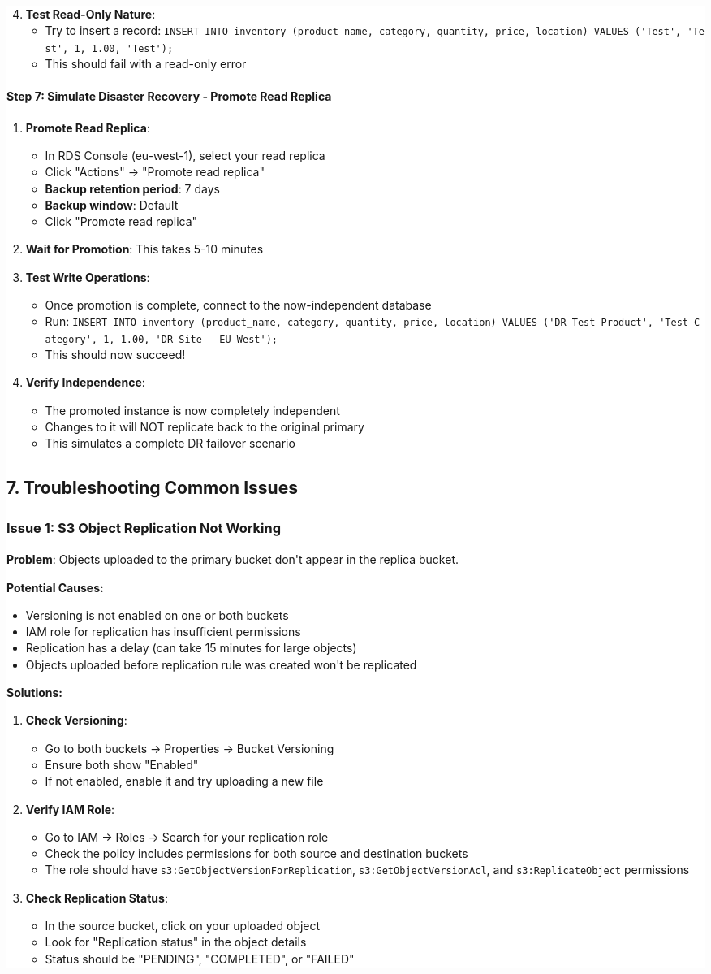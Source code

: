 4. **Test Read-Only Nature**:
   - Try to insert a record: `INSERT INTO inventory (product_name, category, quantity, price, location) VALUES ('Test', 'Test', 1, 1.00, 'Test');`
   - This should fail with a read-only error

#### Step 7: Simulate Disaster Recovery - Promote Read Replica
1. **Promote Read Replica**:
   - In RDS Console (eu-west-1), select your read replica
   - Click "Actions" → "Promote read replica"
   - **Backup retention period**: 7 days
   - **Backup window**: Default
   - Click "Promote read replica"

2. **Wait for Promotion**: This takes 5-10 minutes

3. **Test Write Operations**:
   - Once promotion is complete, connect to the now-independent database
   - Run: `INSERT INTO inventory (product_name, category, quantity, price, location) VALUES ('DR Test Product', 'Test Category', 1, 1.00, 'DR Site - EU West');`
   - This should now succeed!

4. **Verify Independence**:
   - The promoted instance is now completely independent
   - Changes to it will NOT replicate back to the original primary
   - This simulates a complete DR failover scenario

## 7. Troubleshooting Common Issues

### Issue 1: S3 Object Replication Not Working
**Problem**: Objects uploaded to the primary bucket don't appear in the replica bucket.

**Potential Causes:**
- Versioning is not enabled on one or both buckets
- IAM role for replication has insufficient permissions
- Replication has a delay (can take 15 minutes for large objects)
- Objects uploaded before replication rule was created won't be replicated

**Solutions:**
1. **Check Versioning**:
   - Go to both buckets → Properties → Bucket Versioning
   - Ensure both show "Enabled"
   - If not enabled, enable it and try uploading a new file

2. **Verify IAM Role**:
   - Go to IAM → Roles → Search for your replication role
   - Check the policy includes permissions for both source and destination buckets
   - The role should have `s3:GetObjectVersionForReplication`, `s3:GetObjectVersionAcl`, and `s3:ReplicateObject` permissions

3. **Check Replication Status**:
   - In the source bucket, click on your uploaded object
   - Look for "Replication status" in the object details
   - Status should be "PENDING", "COMPLETED", or "FAILED"
